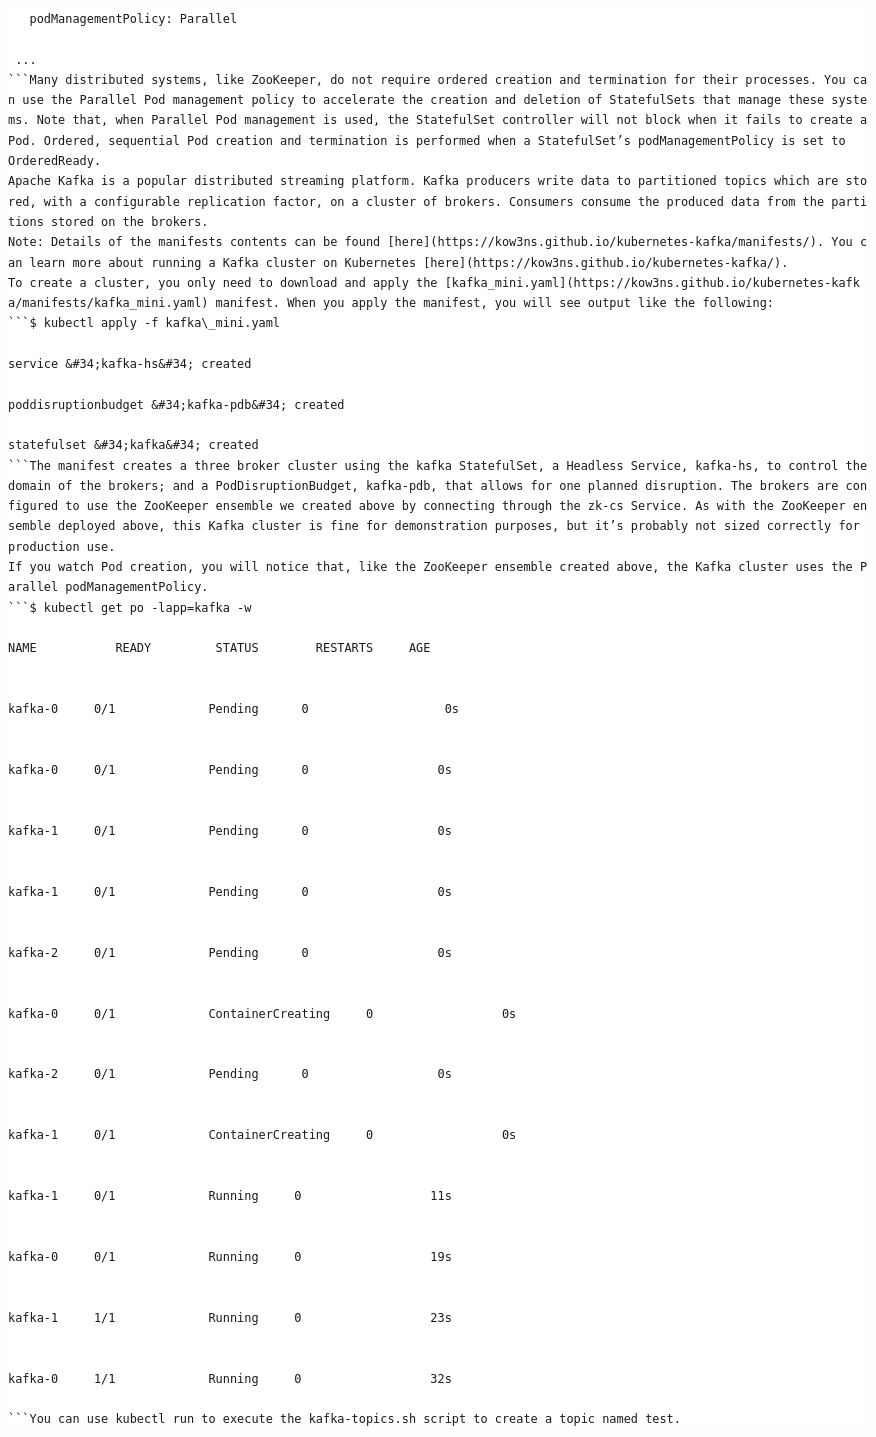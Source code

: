 ```$ kubectl apply -f zookeeper\_mini.yaml
   podManagementPolicy: Parallel  

 ...
```Many distributed systems, like ZooKeeper, do not require ordered creation and termination for their processes. You can use the Parallel Pod management policy to accelerate the creation and deletion of StatefulSets that manage these systems. Note that, when Parallel Pod management is used, the StatefulSet controller will not block when it fails to create a Pod. Ordered, sequential Pod creation and termination is performed when a StatefulSet’s podManagementPolicy is set to   OrderedReady.
Apache Kafka is a popular distributed streaming platform. Kafka producers write data to partitioned topics which are stored, with a configurable replication factor, on a cluster of brokers. Consumers consume the produced data from the partitions stored on the brokers.
Note: Details of the manifests contents can be found [here](https://kow3ns.github.io/kubernetes-kafka/manifests/). You can learn more about running a Kafka cluster on Kubernetes [here](https://kow3ns.github.io/kubernetes-kafka/).
To create a cluster, you only need to download and apply the [kafka_mini.yaml](https://kow3ns.github.io/kubernetes-kafka/manifests/kafka_mini.yaml) manifest. When you apply the manifest, you will see output like the following:
```$ kubectl apply -f kafka\_mini.yaml

service &#34;kafka-hs&#34; created

poddisruptionbudget &#34;kafka-pdb&#34; created

statefulset &#34;kafka&#34; created
```The manifest creates a three broker cluster using the kafka StatefulSet, a Headless Service, kafka-hs, to control the domain of the brokers; and a PodDisruptionBudget, kafka-pdb, that allows for one planned disruption. The brokers are configured to use the ZooKeeper ensemble we created above by connecting through the zk-cs Service. As with the ZooKeeper ensemble deployed above, this Kafka cluster is fine for demonstration purposes, but it’s probably not sized correctly for production use.
If you watch Pod creation, you will notice that, like the ZooKeeper ensemble created above, the Kafka cluster uses the Parallel podManagementPolicy.
```$ kubectl get po -lapp=kafka -w

NAME           READY         STATUS        RESTARTS     AGE


kafka-0     0/1             Pending      0                   0s


kafka-0     0/1             Pending      0                  0s


kafka-1     0/1             Pending      0                  0s


kafka-1     0/1             Pending      0                  0s


kafka-2     0/1             Pending      0                  0s


kafka-0     0/1             ContainerCreating     0                  0s


kafka-2     0/1             Pending      0                  0s


kafka-1     0/1             ContainerCreating     0                  0s


kafka-1     0/1             Running     0                  11s


kafka-0     0/1             Running     0                  19s


kafka-1     1/1             Running     0                  23s


kafka-0     1/1             Running     0                  32s

```You can use kubectl run to execute the kafka-topics.sh script to create a topic named test.
```